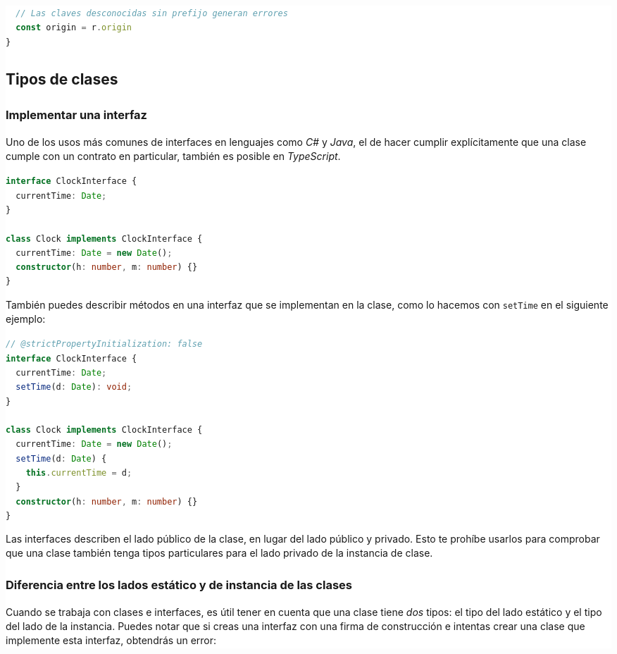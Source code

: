 ```ts twoslash
  // Las claves desconocidas sin prefijo generan errores
  const origin = r.origin
}
```

## Tipos de clases

### Implementar una interfaz

Uno de los usos más comunes de interfaces en lenguajes como *C#* y *Java*, el de hacer cumplir explícitamente que una clase cumple con un contrato en particular, también es posible en *TypeScript*.

```ts twoslash
interface ClockInterface {
  currentTime: Date;
}

class Clock implements ClockInterface {
  currentTime: Date = new Date();
  constructor(h: number, m: number) {}
}
```

También puedes describir métodos en una interfaz que se implementan en la clase, como lo hacemos con `setTime` en el siguiente ejemplo:

```ts twoslash
// @strictPropertyInitialization: false
interface ClockInterface {
  currentTime: Date;
  setTime(d: Date): void;
}

class Clock implements ClockInterface {
  currentTime: Date = new Date();
  setTime(d: Date) {
    this.currentTime = d;
  }
  constructor(h: number, m: number) {}
}
```

Las interfaces describen el lado público de la clase, en lugar del lado público y privado.
Esto te prohíbe usarlos para comprobar que una clase también tenga tipos particulares para el lado privado de la instancia de clase.

### Diferencia entre los lados estático y de instancia de las clases

Cuando se trabaja con clases e interfaces, es útil tener en cuenta que una clase tiene *dos* tipos: el tipo del lado estático y el tipo del lado de la instancia.
Puedes notar que si creas una interfaz con una firma de construcción e intentas crear una clase que implemente esta interfaz, obtendrás un error:
